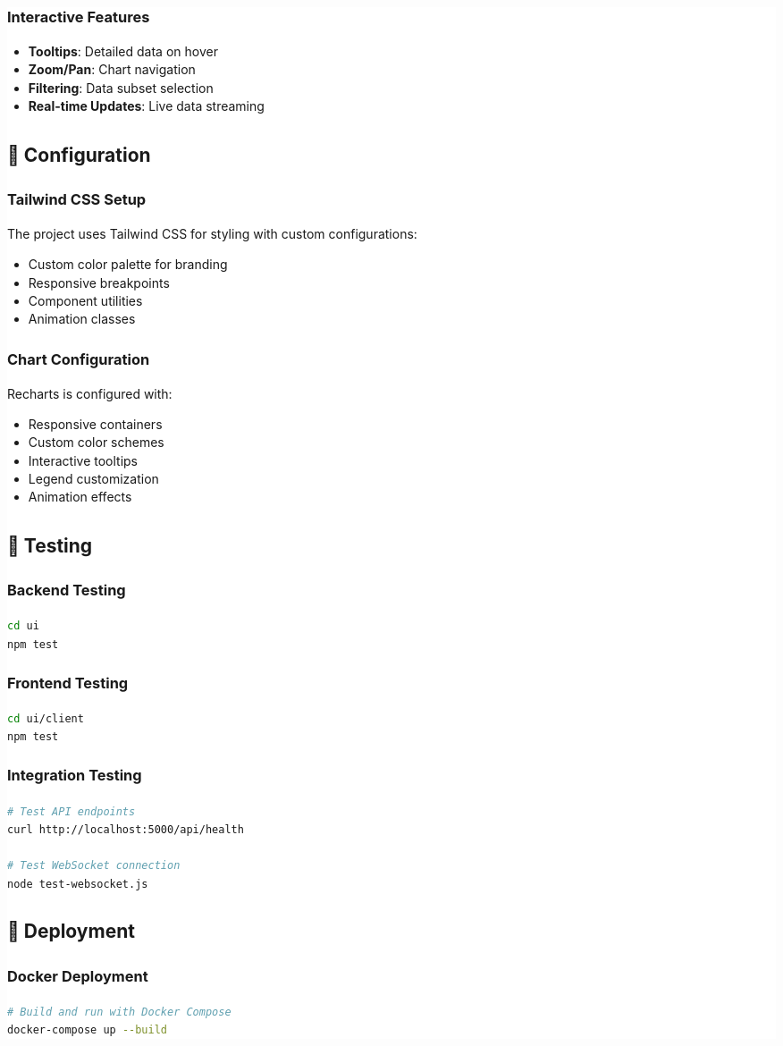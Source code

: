 ### Interactive Features
- **Tooltips**: Detailed data on hover
- **Zoom/Pan**: Chart navigation
- **Filtering**: Data subset selection
- **Real-time Updates**: Live data streaming

## 🔧 Configuration

### Tailwind CSS Setup
The project uses Tailwind CSS for styling with custom configurations:
- Custom color palette for branding
- Responsive breakpoints
- Component utilities
- Animation classes

### Chart Configuration
Recharts is configured with:
- Responsive containers
- Custom color schemes
- Interactive tooltips
- Legend customization
- Animation effects

## 🧪 Testing

### Backend Testing
```bash
cd ui
npm test
```

### Frontend Testing
```bash
cd ui/client
npm test
```

### Integration Testing
```bash
# Test API endpoints
curl http://localhost:5000/api/health

# Test WebSocket connection
node test-websocket.js
```

## 🚀 Deployment

### Docker Deployment
```bash
# Build and run with Docker Compose
docker-compose up --build
```

